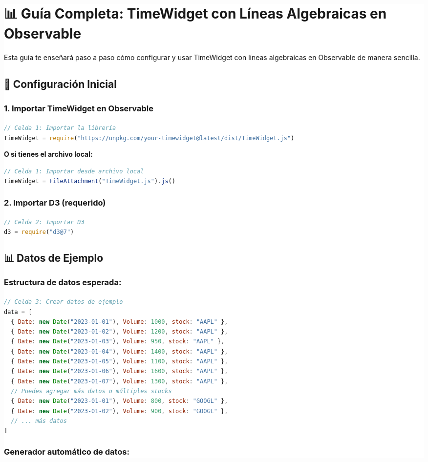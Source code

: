# 📊 Guía Completa: TimeWidget con Líneas Algebraicas en Observable

Esta guía te enseñará paso a paso cómo configurar y usar TimeWidget con líneas algebraicas en Observable de manera sencilla.

## 🚀 Configuración Inicial

### 1. Importar TimeWidget en Observable

```javascript
// Celda 1: Importar la librería
TimeWidget = require("https://unpkg.com/your-timewidget@latest/dist/TimeWidget.js")
```

**O si tienes el archivo local:**
```javascript
// Celda 1: Importar desde archivo local
TimeWidget = FileAttachment("TimeWidget.js").js()
```

### 2. Importar D3 (requerido)

```javascript
// Celda 2: Importar D3
d3 = require("d3@7")
```

## 📊 Datos de Ejemplo

### Estructura de datos esperada:

```javascript
// Celda 3: Crear datos de ejemplo
data = [
  { Date: new Date("2023-01-01"), Volume: 1000, stock: "AAPL" },
  { Date: new Date("2023-01-02"), Volume: 1200, stock: "AAPL" },
  { Date: new Date("2023-01-03"), Volume: 950, stock: "AAPL" },
  { Date: new Date("2023-01-04"), Volume: 1400, stock: "AAPL" },
  { Date: new Date("2023-01-05"), Volume: 1100, stock: "AAPL" },
  { Date: new Date("2023-01-06"), Volume: 1600, stock: "AAPL" },
  { Date: new Date("2023-01-07"), Volume: 1300, stock: "AAPL" },
  // Puedes agregar más datos o múltiples stocks
  { Date: new Date("2023-01-01"), Volume: 800, stock: "GOOGL" },
  { Date: new Date("2023-01-02"), Volume: 900, stock: "GOOGL" },
  // ... más datos
]
```

### Generador automático de datos:
